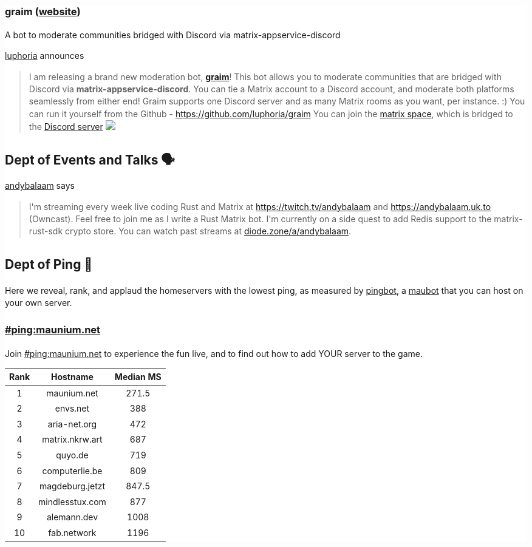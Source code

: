 ### graim ([website](https://github.com/luphoria/graim))

A bot to moderate communities bridged with Discord via matrix-appservice-discord

[luphoria](https://matrix.to/#/@trent:gra.im) announces

> I am releasing a brand new moderation bot, **[graim](https://gra.im)**! This bot allows you to moderate communities that are bridged with Discord via **matrix-appservice-discord**. You can tie a Matrix account to a Discord account, and moderate both platforms seamlessly from either end! Graim supports one Discord server and as many Matrix rooms as you want, per instance. :)
> You can run it yourself from the Github - https://github.com/luphoria/graim
> You can join the [matrix space](https://matrix.to/#/#graim:gra.im), which is bridged to the [Discord server](https://discord.gg/MV7fDb4AKy)
> ![](/blog/img/xyzhfPHFzmTWGgpRSEjAifIE.png)

## Dept of Events and Talks 🗣️

[andybalaam](https://matrix.to/#/@andybalaam:matrix.org) says

> I'm streaming every week live coding Rust and Matrix at https://twitch.tv/andybalaam and https://andybalaam.uk.to (Owncast). Feel free to join me as I write a Rust Matrix bot. I'm currently on a side quest to add Redis support to the matrix-rust-sdk crypto store. You can watch past streams at [diode.zone/a/andybalaam](https://diode.zone/a/andybalaam/).

## Dept of Ping 🏓

Here we reveal, rank, and applaud the homeservers with the lowest ping, as measured by [pingbot](https://github.com/maubot/echo), a [maubot](https://github.com/maubot/maubot) that you can host on your own server.

### [#ping:maunium.net](https://matrix.to/#/#ping:maunium.net)
Join [#ping:maunium.net](https://matrix.to/#/#ping:maunium.net) to experience the fun live, and to find out how to add YOUR server to the game.

|Rank|Hostname|Median MS|
|:---:|:---:|:---:|
|1|maunium.net|271.5|
|2|envs.net|388|
|3|aria-net.org|472|
|4|matrix.nkrw.art|687|
|5|quyo.de|719|
|6|computerlie.be|809|
|7|magdeburg.jetzt|847.5|
|8|mindlesstux.com|877|
|9|alemann.dev|1008|
|10|fab.network|1196|

